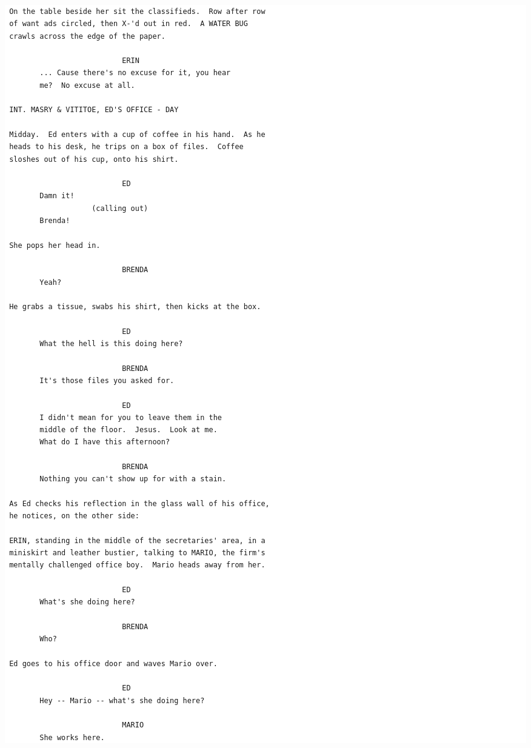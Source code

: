      On the table beside her sit the classifieds.  Row after row
     of want ads circled, then X-'d out in red.  A WATER BUG
     crawls across the edge of the paper.

                               ERIN
            ... Cause there's no excuse for it, you hear
            me?  No excuse at all.

     INT. MASRY & VITITOE, ED'S OFFICE - DAY

     Midday.  Ed enters with a cup of coffee in his hand.  As he
     heads to his desk, he trips on a box of files.  Coffee
     sloshes out of his cup, onto his shirt.

                               ED
            Damn it!
                        (calling out)
            Brenda!

     She pops her head in.

                               BRENDA
            Yeah?

     He grabs a tissue, swabs his shirt, then kicks at the box.

                               ED
            What the hell is this doing here?

                               BRENDA
            It's those files you asked for.

                               ED
            I didn't mean for you to leave them in the
            middle of the floor.  Jesus.  Look at me.
            What do I have this afternoon?

                               BRENDA
            Nothing you can't show up for with a stain.

     As Ed checks his reflection in the glass wall of his office,
     he notices, on the other side:

     ERIN, standing in the middle of the secretaries' area, in a
     miniskirt and leather bustier, talking to MARIO, the firm's
     mentally challenged office boy.  Mario heads away from her.

                               ED
            What's she doing here?

                               BRENDA
            Who?

     Ed goes to his office door and waves Mario over.

                               ED
            Hey -- Mario -- what's she doing here?

                               MARIO
            She works here.
